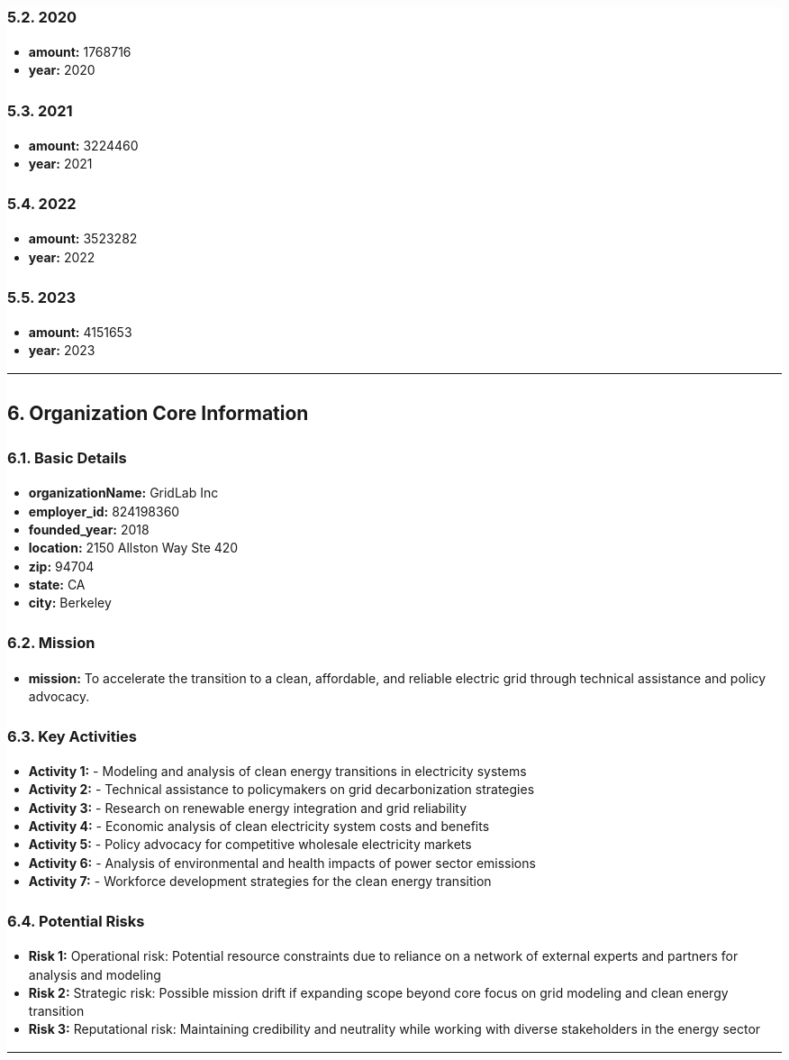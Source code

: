 ### 5.2. 2020
- **amount:** 1768716
- **year:** 2020

### 5.3. 2021
- **amount:** 3224460
- **year:** 2021

### 5.4. 2022
- **amount:** 3523282
- **year:** 2022

### 5.5. 2023
- **amount:** 4151653
- **year:** 2023

---

## 6. Organization Core Information
### 6.1. Basic Details
- **organizationName:** GridLab Inc
- **employer_id:** 824198360
- **founded_year:** 2018
- **location:** 2150 Allston Way Ste 420
- **zip:** 94704
- **state:** CA
- **city:** Berkeley

### 6.2. Mission
- **mission:** To accelerate the transition to a clean, affordable, and reliable electric grid through technical assistance and policy advocacy.

### 6.3. Key Activities
- **Activity 1:** - Modeling and analysis of clean energy transitions in electricity systems
- **Activity 2:** - Technical assistance to policymakers on grid decarbonization strategies
- **Activity 3:** - Research on renewable energy integration and grid reliability
- **Activity 4:** - Economic analysis of clean electricity system costs and benefits
- **Activity 5:** - Policy advocacy for competitive wholesale electricity markets
- **Activity 6:** - Analysis of environmental and health impacts of power sector emissions
- **Activity 7:** - Workforce development strategies for the clean energy transition

### 6.4. Potential Risks
- **Risk 1:** Operational risk: Potential resource constraints due to reliance on a network of external experts and partners for analysis and modeling
- **Risk 2:** Strategic risk: Possible mission drift if expanding scope beyond core focus on grid modeling and clean energy transition
- **Risk 3:** Reputational risk: Maintaining credibility and neutrality while working with diverse stakeholders in the energy sector

---